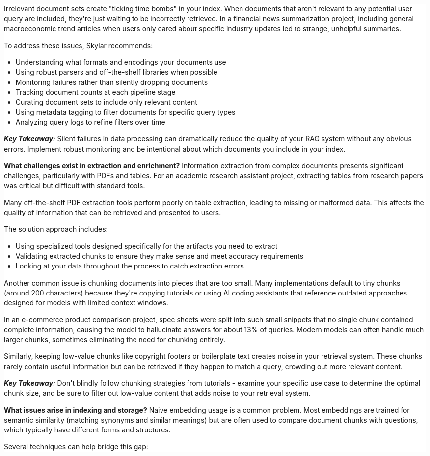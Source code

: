 Irrelevant document sets create "ticking time bombs" in your index. When documents that aren't relevant to any potential user query are included, they're just waiting to be incorrectly retrieved. In a financial news summarization project, including general macroeconomic trend articles when users only cared about specific industry updates led to strange, unhelpful summaries.

To address these issues, Skylar recommends:

- Understanding what formats and encodings your documents use
- Using robust parsers and off-the-shelf libraries when possible
- Monitoring failures rather than silently dropping documents
- Tracking document counts at each pipeline stage
- Curating document sets to include only relevant content
- Using metadata tagging to filter documents for specific query types
- Analyzing query logs to refine filters over time

***Key Takeaway:*** Silent failures in data processing can dramatically reduce the quality of your RAG system without any obvious errors. Implement robust monitoring and be intentional about which documents you include in your index.

**What challenges exist in extraction and enrichment?**
Information extraction from complex documents presents significant challenges, particularly with PDFs and tables. For an academic research assistant project, extracting tables from research papers was critical but difficult with standard tools.

Many off-the-shelf PDF extraction tools perform poorly on table extraction, leading to missing or malformed data. This affects the quality of information that can be retrieved and presented to users.

The solution approach includes:

- Using specialized tools designed specifically for the artifacts you need to extract
- Validating extracted chunks to ensure they make sense and meet accuracy requirements
- Looking at your data throughout the process to catch extraction errors

Another common issue is chunking documents into pieces that are too small. Many implementations default to tiny chunks (around 200 characters) because they're copying tutorials or using AI coding assistants that reference outdated approaches designed for models with limited context windows.

In an e-commerce product comparison project, spec sheets were split into such small snippets that no single chunk contained complete information, causing the model to hallucinate answers for about 13% of queries. Modern models can often handle much larger chunks, sometimes eliminating the need for chunking entirely.

Similarly, keeping low-value chunks like copyright footers or boilerplate text creates noise in your retrieval system. These chunks rarely contain useful information but can be retrieved if they happen to match a query, crowding out more relevant content.

***Key Takeaway:*** Don't blindly follow chunking strategies from tutorials - examine your specific use case to determine the optimal chunk size, and be sure to filter out low-value content that adds noise to your retrieval system.

**What issues arise in indexing and storage?**
Naive embedding usage is a common problem. Most embeddings are trained for semantic similarity (matching synonyms and similar meanings) but are often used to compare document chunks with questions, which typically have different forms and structures.

Several techniques can help bridge this gap:
